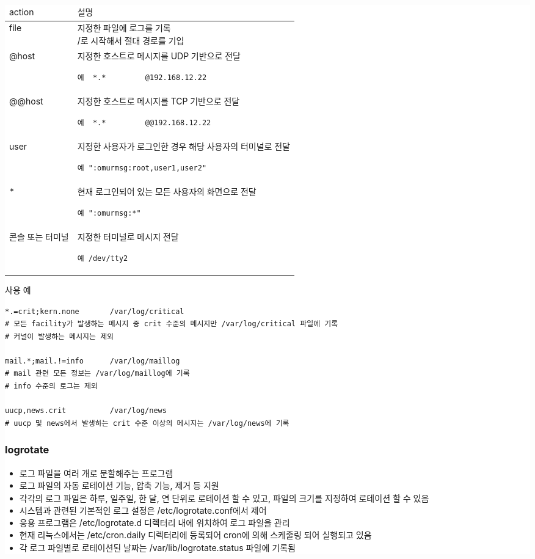 <table>
<thead><td>action</td><td>설명</td></thead>
<tr><td>file</td><td>지정한 파일에 로그를 기록<br>/로 시작해서 절대 경로를 기입</td></tr>
<tr><td>@host</td><td>지정한 호스트로 메시지를 UDP 기반으로 전달

```
예  *.*         @192.168.12.22
```
</td></tr>
<tr><td>@@host</td><td>지정한 호스트로 메시지를 TCP 기반으로 전달

```
예  *.*         @@192.168.12.22
```
</td></tr>
<tr><td>user</td><td>지정한 사용자가 로그인한 경우 해당 사용자의 터미널로 전달

```
예 ":omurmsg:root,user1,user2"
```
</td></tr>
<tr><td>*</td><td>현재 로그인되어 있는 모든 사용자의 화면으로 전달

```
예 ":omurmsg:*"
```
</td></tr>
<tr><td>콘솔 또는 터미널</td><td>지정한 터미널로 메시지 전달

```
예 /dev/tty2
```
</td></tr>
</table>


사용 예
```
*.=crit;kern.none       /var/log/critical
# 모든 facility가 발생하는 메시지 중 crit 수준의 메시지만 /var/log/critical 파일에 기록
# 커널이 발생하는 메시지는 제외

mail.*;mail.!=info      /var/log/maillog
# mail 관련 모든 정보는 /var/log/maillog에 기록
# info 수준의 로그는 제외

uucp,news.crit          /var/log/news
# uucp 및 news에서 발생하는 crit 수준 이상의 메시지는 /var/log/news에 기록
```

### logrotate
- 로그 파일을 여러 개로 분할해주는 프로그램
- 로그 파일의 자동 로테이션 기능, 압축 기능, 제거 등 지원
- 각각의 로그 파일은 하루, 일주일, 한 달, 연 단위로 로테이션 할 수 있고, 파일의 크기를 지정하여 로테이션 할 수 있음
- 시스템과 관련된 기본적인 로그 설정은 /etc/logrotate.conf에서 제어
- 응용 프로그램은 /etc/logrotate.d 디렉터리 내에 위치하여 로그 파일을 관리
- 현재 리눅스에서는 /etc/cron.daily 디렉터리에 등록되어 cron에 의해 스케줄링 되어 실행되고 있음
- 각 로그 파일별로 로테이션된 날짜는 /var/lib/logrotate.status 파일에 기록됨
